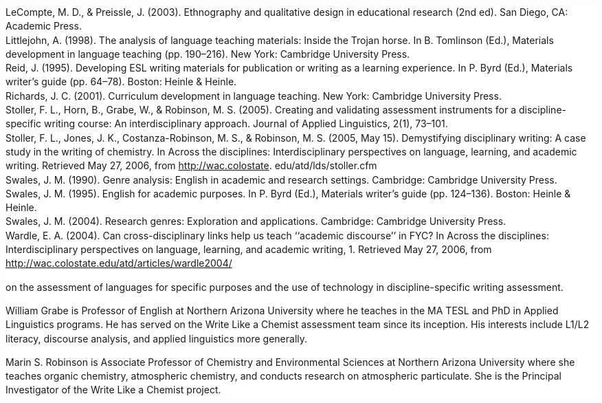 LeCompte, M. D., & Preissle, J. (2003). Ethnography and qualitative design in educational research (2nd ed). San Diego, CA: Academic Press.   
Littlejohn, A. (1998). The analysis of language teaching materials: Inside the Trojan horse. In B. Tomlinson (Ed.), Materials development in language teaching (pp. 190–216). New York: Cambridge University Press.   
Reid, J. (1995). Developing ESL writing materials for publication or writing as a learning experience. In P. Byrd (Ed.), Materials writer’s guide (pp. 64–78). Boston: Heinle & Heinle.   
Richards, J. C. (2001). Curriculum development in language teaching. New York: Cambridge University Press.   
Stoller, F. L., Horn, B., Grabe, W., & Robinson, M. S. (2005). Creating and validating assessment instruments for a discipline-specific writing course: An interdisciplinary approach. Journal of Applied Linguistics, 2(1), 73–101.   
Stoller, F. L., Jones, J. K., Costanza-Robinson, M. S., & Robinson, M. S. (2005, May 15). Demystifying disciplinary writing: A case study in the writing of chemistry. In Across the disciplines: Interdisciplinary perspectives on language, learning, and academic writing. Retrieved May 27, 2006, from http://wac.colostate. edu/atd/lds/stoller.cfm   
Swales, J. M. (1990). Genre analysis: English in academic and research settings. Cambridge: Cambridge University Press.   
Swales, J. M. (1995). English for academic purposes. In P. Byrd (Ed.), Materials writer’s guide (pp. 124–136). Boston: Heinle & Heinle.   
Swales, J. M. (2004). Research genres: Exploration and applications. Cambridge: Cambridge University Press.   
Wardle, E. A. (2004). Can cross-disciplinary links help us teach ‘‘academic discourse’’ in FYC? In Across the disciplines: Interdisciplinary perspectives on language, learning, and academic writing, 1. Retrieved May 27, 2006, from http://wac.colostate.edu/atd/articles/wardle2004/

on the assessment of languages for specific purposes and the use of technology in discipline-specific writing assessment.

William Grabe is Professor of English at Northern Arizona University where he teaches in the MA TESL and PhD in Applied Linguistics programs. He has served on the Write Like a Chemist assessment team since its inception. His interests include L1/L2 literacy, discourse analysis, and applied linguistics more generally.

Marin S. Robinson is Associate Professor of Chemistry and Environmental Sciences at Northern Arizona University where she teaches organic chemistry, atmospheric chemistry, and conducts research on atmospheric particulate. She is the Principal Investigator of the Write Like a Chemist project.